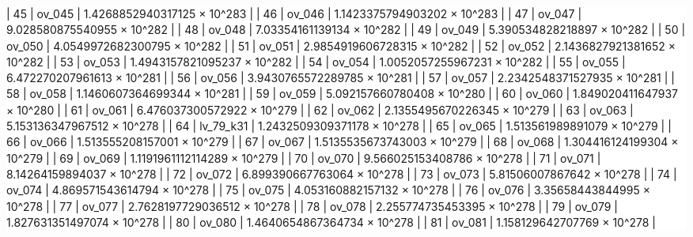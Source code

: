 | 45 | ov_045 | 1.4268852940317125 × 10^283 |
| 46 | ov_046 | 1.1423375794903202 × 10^283 |
| 47 | ov_047 | 9.028580875540955 × 10^282 |
| 48 | ov_048 | 7.03354161139134 × 10^282 |
| 49 | ov_049 | 5.390534828218897 × 10^282 |
| 50 | ov_050 | 4.0549972682300795 × 10^282 |
| 51 | ov_051 | 2.9854919606728315 × 10^282 |
| 52 | ov_052 | 2.1436827921381652 × 10^282 |
| 53 | ov_053 | 1.4943157821095237 × 10^282 |
| 54 | ov_054 | 1.0052057255967231 × 10^282 |
| 55 | ov_055 | 6.472270207961613 × 10^281 |
| 56 | ov_056 | 3.9430765572289785 × 10^281 |
| 57 | ov_057 | 2.2342548371527935 × 10^281 |
| 58 | ov_058 | 1.1460607364699344 × 10^281 |
| 59 | ov_059 | 5.092157660780408 × 10^280 |
| 60 | ov_060 | 1.849020411647937 × 10^280 |
| 61 | ov_061 | 6.476037300572922 × 10^279 |
| 62 | ov_062 | 2.1355495670226345 × 10^279 |
| 63 | ov_063 | 5.153136347967512 × 10^278 |
| 64 | lv_79_k31 | 1.2432509309371178 × 10^278 |
| 65 | ov_065 | 1.513561989891079 × 10^279 |
| 66 | ov_066 | 1.513555208157001 × 10^279 |
| 67 | ov_067 | 1.5135535673743003 × 10^279 |
| 68 | ov_068 | 1.304416124199304 × 10^279 |
| 69 | ov_069 | 1.1191961112114289 × 10^279 |
| 70 | ov_070 | 9.566025153408786 × 10^278 |
| 71 | ov_071 | 8.14264159894037 × 10^278 |
| 72 | ov_072 | 6.899390667763064 × 10^278 |
| 73 | ov_073 | 5.81506007867642 × 10^278 |
| 74 | ov_074 | 4.869571543614794 × 10^278 |
| 75 | ov_075 | 4.053160882157132 × 10^278 |
| 76 | ov_076 | 3.35658443844995 × 10^278 |
| 77 | ov_077 | 2.7628197729036512 × 10^278 |
| 78 | ov_078 | 2.255774735453395 × 10^278 |
| 79 | ov_079 | 1.827631351497074 × 10^278 |
| 80 | ov_080 | 1.4640654867364734 × 10^278 |
| 81 | ov_081 | 1.158129642707769 × 10^278 |